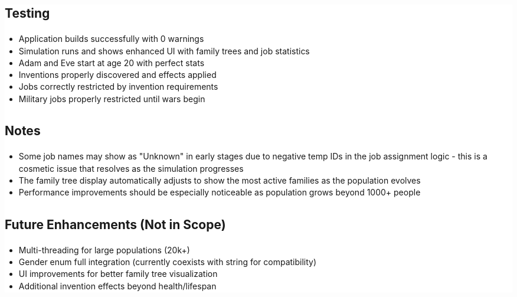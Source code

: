 ## Testing
- Application builds successfully with 0 warnings
- Simulation runs and shows enhanced UI with family trees and job statistics
- Adam and Eve start at age 20 with perfect stats
- Inventions properly discovered and effects applied
- Jobs correctly restricted by invention requirements
- Military jobs properly restricted until wars begin

## Notes
- Some job names may show as "Unknown" in early stages due to negative temp IDs in the job assignment logic - this is a cosmetic issue that resolves as the simulation progresses
- The family tree display automatically adjusts to show the most active families as the population evolves
- Performance improvements should be especially noticeable as population grows beyond 1000+ people

## Future Enhancements (Not in Scope)
- Multi-threading for large populations (20k+)
- Gender enum full integration (currently coexists with string for compatibility)
- UI improvements for better family tree visualization
- Additional invention effects beyond health/lifespan

